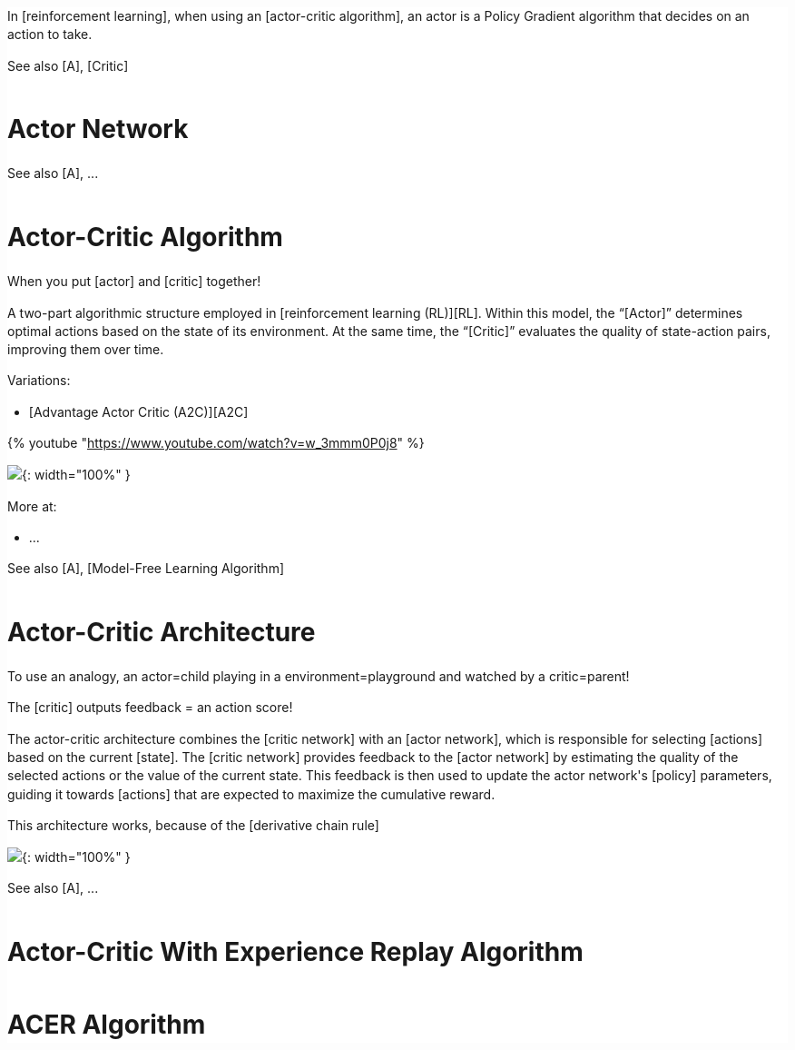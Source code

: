  In [reinforcement learning], when using an [actor-critic algorithm], an actor is a Policy Gradient algorithm that decides on an action to take.

 See also [A], [Critic]
 

# Actor Network

 See also [A], ...


# Actor-Critic Algorithm

 When you put [actor] and [critic] together!

 A two-part algorithmic structure employed in [reinforcement learning (RL)][RL]. Within this model, the “[Actor]” determines optimal actions based on the state of its environment. At the same time, the “[Critic]” evaluates the quality of state-action pairs, improving them over time.

 Variations:
  * [Advantage Actor Critic (A2C)][A2C]

 {% youtube "https://www.youtube.com/watch?v=w_3mmm0P0j8" %}

 ![]( {{site.assets}}/a/actor_critic_algorithm.png){: width="100%" }

 More at:
  * ...

 See also [A], [Model-Free Learning Algorithm]


# Actor-Critic Architecture

 To use an analogy, an actor=child playing in a environment=playground and watched by a critic=parent!

 The [critic] outputs feedback = an action score!

 The actor-critic architecture combines the [critic network] with an [actor network], which is responsible for selecting [actions] based on the current [state]. The [critic network] provides feedback to the [actor network] by estimating the quality of the selected actions or the value of the current state. This feedback is then used to update the actor network's [policy] parameters, guiding it towards [actions] that are expected to maximize the cumulative reward.

 This architecture works, because of the [derivative chain rule]

 ![]( {{site.assets}}/a/actor_critic_architecture.png){: width="100%" }

 See also [A], ...


# Actor-Critic With Experience Replay Algorithm
# ACER Algorithm
